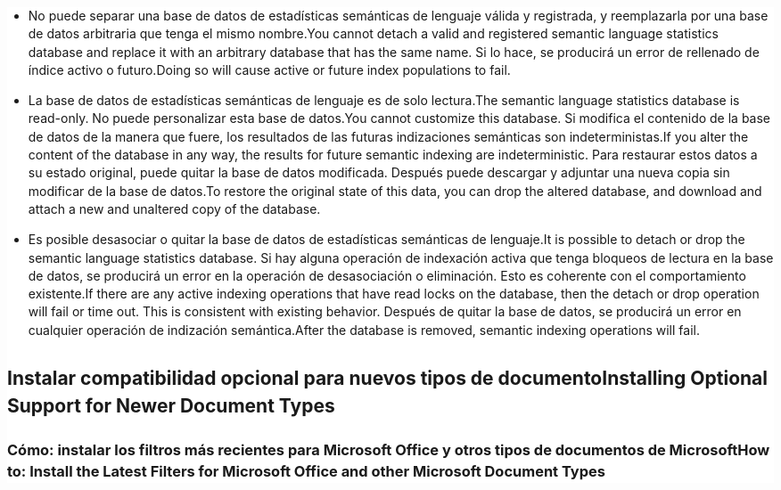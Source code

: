 -   <span data-ttu-id="81e05-159">No puede separar una base de datos de estadísticas semánticas de lenguaje válida y registrada, y reemplazarla por una base de datos arbitraria que tenga el mismo nombre.</span><span class="sxs-lookup"><span data-stu-id="81e05-159">You cannot detach a valid and registered semantic language statistics database and replace it with an arbitrary database that has the same name.</span></span> <span data-ttu-id="81e05-160">Si lo hace, se producirá un error de rellenado de índice activo o futuro.</span><span class="sxs-lookup"><span data-stu-id="81e05-160">Doing so will cause active or future index populations to fail.</span></span>  
  
-   <span data-ttu-id="81e05-161">La base de datos de estadísticas semánticas de lenguaje es de solo lectura.</span><span class="sxs-lookup"><span data-stu-id="81e05-161">The semantic language statistics database is read-only.</span></span> <span data-ttu-id="81e05-162">No puede personalizar esta base de datos.</span><span class="sxs-lookup"><span data-stu-id="81e05-162">You cannot customize this database.</span></span> <span data-ttu-id="81e05-163">Si modifica el contenido de la base de datos de la manera que fuere, los resultados de las futuras indizaciones semánticas son indeterministas.</span><span class="sxs-lookup"><span data-stu-id="81e05-163">If you alter the content of the database in any way, the results for future semantic indexing are indeterministic.</span></span> <span data-ttu-id="81e05-164">Para restaurar estos datos a su estado original, puede quitar la base de datos modificada. Después puede descargar y adjuntar una nueva copia sin modificar de la base de datos.</span><span class="sxs-lookup"><span data-stu-id="81e05-164">To restore the original state of this data, you can drop the altered database, and download and attach a new and unaltered copy of the database.</span></span>  
  
-   <span data-ttu-id="81e05-165">Es posible desasociar o quitar la base de datos de estadísticas semánticas de lenguaje.</span><span class="sxs-lookup"><span data-stu-id="81e05-165">It is possible to detach or drop the semantic language statistics database.</span></span> <span data-ttu-id="81e05-166">Si hay alguna operación de indexación activa que tenga bloqueos de lectura en la base de datos, se producirá un error en la operación de desasociación o eliminación. Esto es coherente con el comportamiento existente.</span><span class="sxs-lookup"><span data-stu-id="81e05-166">If there are any active indexing operations that have read locks on the database, then the detach or drop operation will fail or time out. This is consistent with existing behavior.</span></span> <span data-ttu-id="81e05-167">Después de quitar la base de datos, se producirá un error en cualquier operación de indización semántica.</span><span class="sxs-lookup"><span data-stu-id="81e05-167">After the database is removed, semantic indexing operations will fail.</span></span>  
  
## <a name="installing-optional-support-for-newer-document-types"></a><span data-ttu-id="81e05-168">Instalar compatibilidad opcional para nuevos tipos de documento</span><span class="sxs-lookup"><span data-stu-id="81e05-168">Installing Optional Support for Newer Document Types</span></span>  
  
###  <a name="how-to-install-the-latest-filters-for-microsoft-office-and-other-microsoft-document-types"></a><a name="office"></a><span data-ttu-id="81e05-169">Cómo: instalar los filtros más recientes para Microsoft Office y otros tipos de documentos de Microsoft</span><span class="sxs-lookup"><span data-stu-id="81e05-169">How to: Install the Latest Filters for Microsoft Office and other Microsoft Document Types</span></span>  
